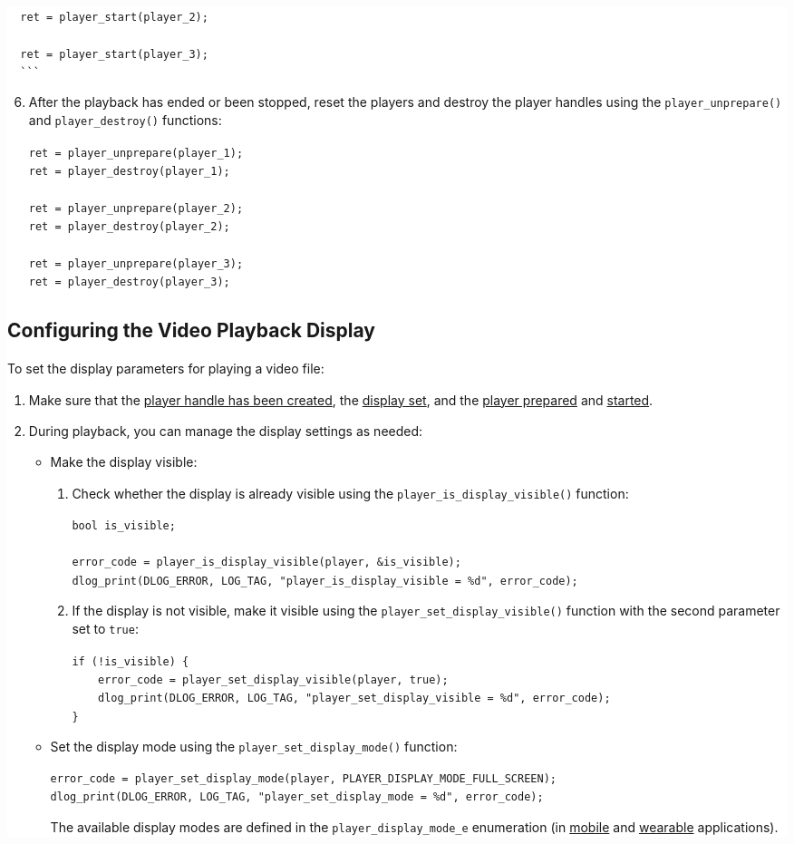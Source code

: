       ret = player_start(player_2);

      ret = player_start(player_3);
      ```

6. After the playback has ended or been stopped, reset the players and destroy the player handles using the `player_unprepare()` and `player_destroy()` functions:

   ```
   ret = player_unprepare(player_1);
   ret = player_destroy(player_1);

   ret = player_unprepare(player_2);
   ret = player_destroy(player_2);

   ret = player_unprepare(player_3);
   ret = player_destroy(player_3);
   ```

<a name="set_parameters"></a>
## Configuring the Video Playback Display

To set the display parameters for playing a video file:

1. Make sure that the [player handle has been created](#init_handle), the [display set](#play_video_display), and the [player prepared](#play_video_prepare) and [started](#play_video_play).

2. During playback, you can manage the display settings as needed:

   - Make the display visible:

     1. Check whether the display is already visible using the `player_is_display_visible()` function:

        ```
        bool is_visible;

        error_code = player_is_display_visible(player, &is_visible);
        dlog_print(DLOG_ERROR, LOG_TAG, "player_is_display_visible = %d", error_code);
        ```

     2. If the display is not visible, make it visible using the `player_set_display_visible()` function with the second parameter set to `true`:

        ```
        if (!is_visible) {
            error_code = player_set_display_visible(player, true);
            dlog_print(DLOG_ERROR, LOG_TAG, "player_set_display_visible = %d", error_code);
        }
        ```

   - Set the display mode using the `player_set_display_mode()` function:

     ```
     error_code = player_set_display_mode(player, PLAYER_DISPLAY_MODE_FULL_SCREEN);
     dlog_print(DLOG_ERROR, LOG_TAG, "player_set_display_mode = %d", error_code);
     ```

     The available display modes are defined in the `player_display_mode_e` enumeration (in [mobile](../../api/mobile/latest/group__CAPI__MEDIA__PLAYER__DISPLAY__MODULE.html#gaafcf6f7487d8cb376e1851a6e1253f3a) and [wearable](../../api/wearable/latest/group__CAPI__MEDIA__PLAYER__DISPLAY__MODULE.html#gaafcf6f7487d8cb376e1851a6e1253f3a) applications).
